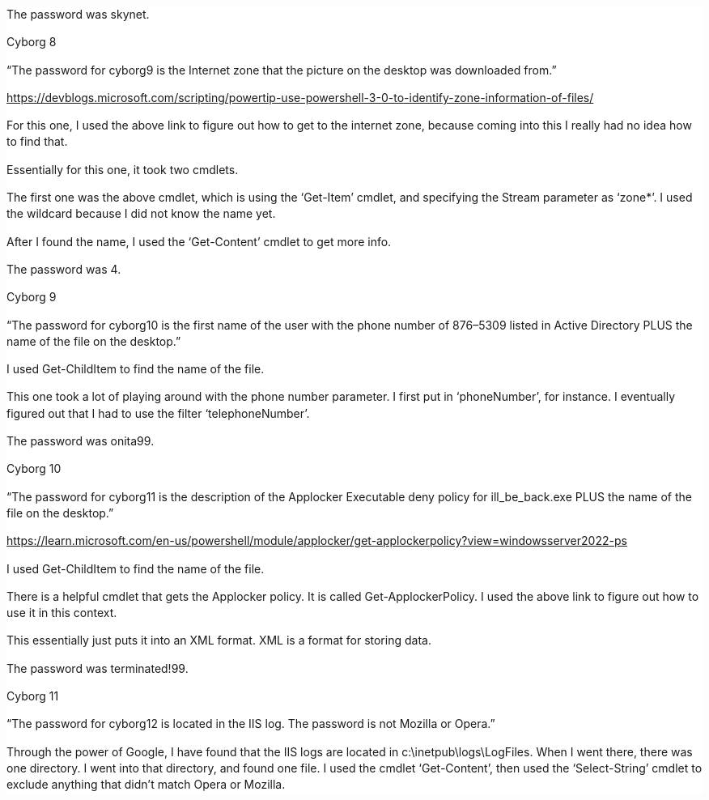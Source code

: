 
The password was skynet.

Cyborg 8

“The password for cyborg9 is the Internet zone that the picture on the desktop was downloaded from.”

https://devblogs.microsoft.com/scripting/powertip-use-powershell-3-0-to-identify-zone-information-of-files/

For this one, I used the above link to figure out how to get to the internet zone, because coming into this I really had no idea how to find that.

Essentially for this one, it took two cmdlets.


The first one was the above cmdlet, which is using the ‘Get-Item’ cmdlet, and specifying the Stream parameter as ‘zone*’. I used the wildcard because I did not know the name yet.


After I found the name, I used the ‘Get-Content’ cmdlet to get more info.

The password was 4.

Cyborg 9

“The password for cyborg10 is the first name of the user with the phone number of 876–5309 listed in Active Directory PLUS the name of the file on the desktop.”

I used Get-ChildItem to find the name of the file.


This one took a lot of playing around with the phone number parameter. I first put in ‘phoneNumber’, for instance. I eventually figured out that I had to use the filter ‘telephoneNumber’.


The password was onita99.

Cyborg 10

“The password for cyborg11 is the description of the Applocker Executable deny policy for ill_be_back.exe PLUS the name of the file on the desktop.”

https://learn.microsoft.com/en-us/powershell/module/applocker/get-applockerpolicy?view=windowsserver2022-ps

I used Get-ChildItem to find the name of the file.


There is a helpful cmdlet that gets the Applocker policy. It is called Get-ApplockerPolicy. I used the above link to figure out how to use it in this context.


This essentially just puts it into an XML format. XML is a format for storing data.

The password was terminated!99.

Cyborg 11

“The password for cyborg12 is located in the IIS log. The password is not Mozilla or Opera.”

Through the power of Google, I have found that the IIS logs are located in c:\inetpub\logs\LogFiles. When I went there, there was one directory. I went into that directory, and found one file. I used the cmdlet ‘Get-Content’, then used the ‘Select-String’ cmdlet to exclude anything that didn’t match Opera or Mozilla.
